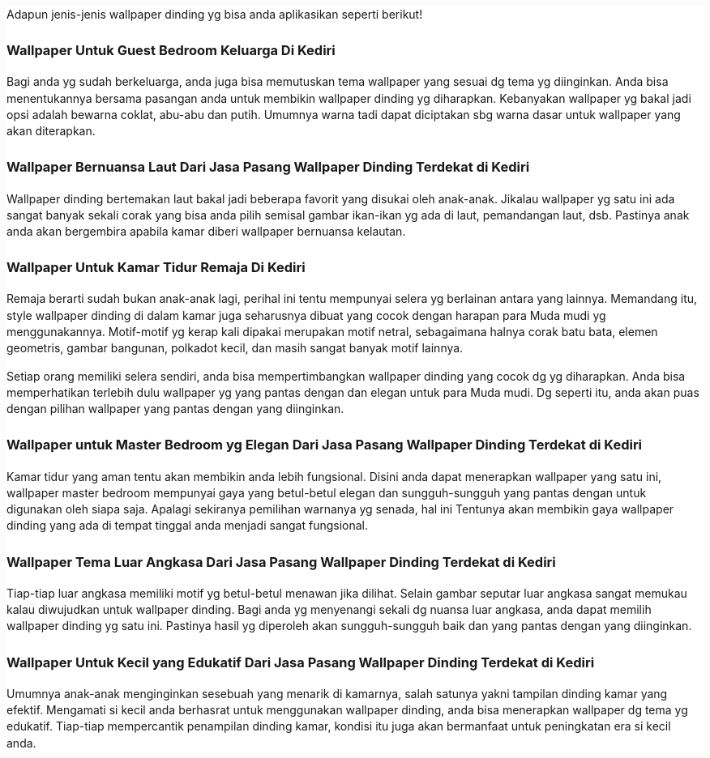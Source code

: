 Adapun jenis-jenis wallpaper dinding yg bisa anda aplikasikan seperti berikut!

### Wallpaper Untuk Guest Bedroom Keluarga Di Kediri

Bagi anda yg sudah berkeluarga, anda juga bisa memutuskan tema wallpaper yang sesuai dg tema yg diinginkan. Anda bisa menentukannya bersama pasangan anda untuk membikin wallpaper dinding yg diharapkan. Kebanyakan wallpaper yg bakal jadi opsi adalah bewarna coklat, abu-abu dan putih. Umumnya warna tadi dapat diciptakan sbg warna dasar untuk wallpaper yang akan diterapkan.

### Wallpaper Bernuansa Laut Dari Jasa Pasang Wallpaper Dinding Terdekat di Kediri

Wallpaper dinding bertemakan laut bakal jadi beberapa favorit yang disukai oleh anak-anak. Jikalau wallpaper yg satu ini ada sangat banyak sekali corak yang bisa anda pilih semisal gambar ikan-ikan yg ada di laut, pemandangan laut, dsb. Pastinya anak anda akan bergembira apabila kamar diberi wallpaper bernuansa kelautan.

### Wallpaper Untuk Kamar Tidur Remaja Di Kediri

Remaja berarti sudah bukan anak-anak lagi, perihal ini tentu mempunyai selera yg berlainan antara yang lainnya. Memandang itu, style wallpaper dinding di dalam kamar juga seharusnya dibuat yang cocok dengan harapan para Muda mudi yg menggunakannya. Motif-motif yg kerap kali dipakai merupakan motif netral, sebagaimana halnya corak batu bata, elemen geometris, gambar bangunan, polkadot kecil, dan masih sangat banyak motif lainnya.

Setiap orang memiliki selera sendiri, anda bisa mempertimbangkan wallpaper dinding yang cocok dg yg diharapkan. Anda bisa memperhatikan terlebih dulu wallpaper yg yang pantas dengan dan elegan untuk para Muda mudi. Dg seperti itu, anda akan puas dengan pilihan wallpaper yang pantas dengan yang diinginkan.

### Wallpaper untuk Master Bedroom yg Elegan Dari Jasa Pasang Wallpaper Dinding Terdekat di Kediri

Kamar tidur yang aman tentu akan membikin anda lebih fungsional. Disini anda dapat menerapkan wallpaper yang satu ini, wallpaper master bedroom mempunyai gaya yang betul-betul elegan dan sungguh-sungguh yang pantas dengan untuk digunakan oleh siapa saja. Apalagi sekiranya pemilihan warnanya yg senada, hal ini Tentunya akan membikin gaya wallpaper dinding yang ada di tempat tinggal anda menjadi sangat fungsional.

### Wallpaper Tema Luar Angkasa Dari Jasa Pasang Wallpaper Dinding Terdekat di Kediri

Tiap-tiap luar angkasa memiliki motif yg betul-betul menawan jika dilihat. Selain gambar seputar luar angkasa sangat memukau kalau diwujudkan untuk wallpaper dinding. Bagi anda yg menyenangi sekali dg nuansa luar angkasa, anda dapat memilih wallpaper dinding yg satu ini. Pastinya hasil yg diperoleh akan sungguh-sungguh baik dan yang pantas dengan yang diinginkan.

### Wallpaper Untuk Kecil yang Edukatif Dari Jasa Pasang Wallpaper Dinding Terdekat di Kediri

Umumnya anak-anak menginginkan sesebuah yang menarik di kamarnya, salah satunya yakni tampilan dinding kamar yang efektif. Mengamati si kecil anda berhasrat untuk menggunakan wallpaper dinding, anda bisa menerapkan wallpaper dg tema yg edukatif. Tiap-tiap mempercantik penampilan dinding kamar, kondisi itu juga akan bermanfaat untuk peningkatan era si kecil anda.
